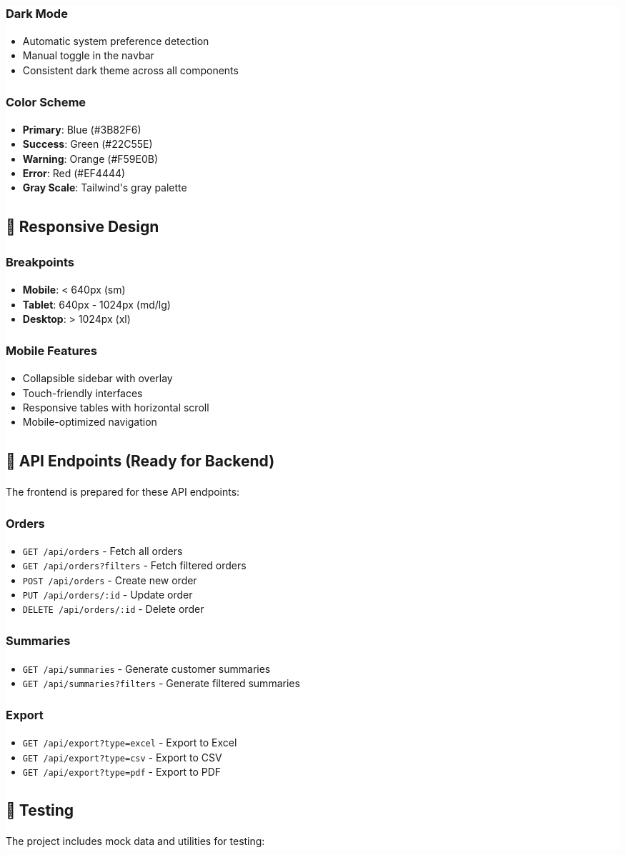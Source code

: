 ### Dark Mode
- Automatic system preference detection
- Manual toggle in the navbar
- Consistent dark theme across all components

### Color Scheme
- **Primary**: Blue (#3B82F6)
- **Success**: Green (#22C55E)
- **Warning**: Orange (#F59E0B)
- **Error**: Red (#EF4444)
- **Gray Scale**: Tailwind's gray palette

## 📱 Responsive Design

### Breakpoints
- **Mobile**: < 640px (sm)
- **Tablet**: 640px - 1024px (md/lg)
- **Desktop**: > 1024px (xl)

### Mobile Features
- Collapsible sidebar with overlay
- Touch-friendly interfaces
- Responsive tables with horizontal scroll
- Mobile-optimized navigation

## 🔌 API Endpoints (Ready for Backend)

The frontend is prepared for these API endpoints:

### Orders
- `GET /api/orders` - Fetch all orders
- `GET /api/orders?filters` - Fetch filtered orders
- `POST /api/orders` - Create new order
- `PUT /api/orders/:id` - Update order
- `DELETE /api/orders/:id` - Delete order

### Summaries
- `GET /api/summaries` - Generate customer summaries
- `GET /api/summaries?filters` - Generate filtered summaries

### Export
- `GET /api/export?type=excel` - Export to Excel
- `GET /api/export?type=csv` - Export to CSV
- `GET /api/export?type=pdf` - Export to PDF

## 🧪 Testing

The project includes mock data and utilities for testing:
